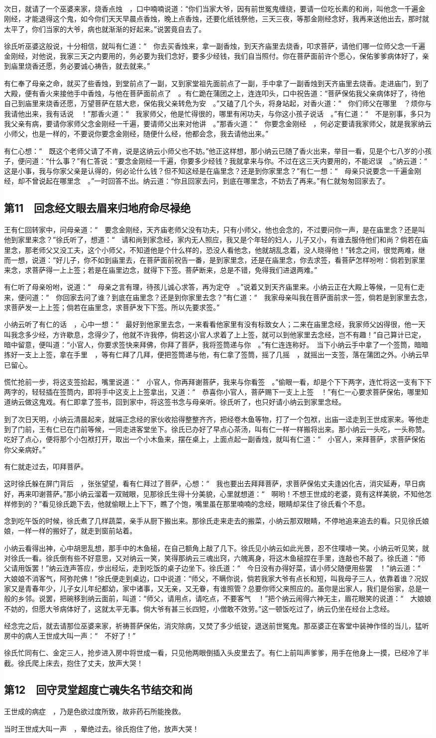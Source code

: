 次日，就请了一个巫婆来家，烧香点烛　，口中喃喃说道：“你们当家大爷，因有前世冤鬼缠绕，要请一位吃长素的和尚，叫他念一千遍金刚经，才能退得这个鬼，如今你们天天早晨点香烛，晚上点香烛，还要化纸钱祭他，三天三夜，等那金刚经念好，我再来送他出去，那时就太平了，你们当家的大爷，病也就渐渐的好起来。”说罢竟自去了。  

徐氏听巫婆这般说，十分相信，就叫有仁道：“　你去买香烛来，拿一副香烛，到天齐庙里去烧香，叩求菩萨，请他们哪一位师父念一千遍金刚经，对他说，我家三天之内要用的，务必要为我们念好，要多少经钱，我们自当照付。你在菩萨面前许个愿心，保佑爹爹病体好了，亲到庙里烧香还愿，务必要诚心祷告，就去就来。”  

有仁奉了母亲之命，就买了些香烛，到堂前点了一副，又到家堂祖先面前点了一副，手中拿了一副香烛到天齐庙里去烧香。走进庙门，到了大殿，便有香火来接他手中香烛，与他在菩萨面前点了　。有仁跪在蒲团之上，连连叩头，口中祝告道：“菩萨保佑我父亲病体好了，待他自己到庙里来烧香还愿，万望菩萨在慈大悲，保佑我父亲转危为安　。”又磕了几个头，将身站起，对香火道：“　你们师父在哪里　？烦你与我请他出来，我有话说　！”那香火道：“　我家师父，他是忙得很的，哪里有闲功夫，与你这小孩子说话　。”有仁道：“　不是别事，多只为我父亲有病，要请你家师父念金刚经一千遍，要请师父出来对他讲　。”那香火道：“　你要念金刚经　，何必定要请我家师父，就是我家纳云小师父，也是一样的，不要说你要念金刚经，随便什么经，他都会念，我去请他出来。”  

有仁心想：“　既这个老师父请了不肯，说是这纳云小师父也不妨。”他正这样想，那小纳云已随了香火出来，举目一看，见是个七八岁的小孩子，便问道：“什么事？”有仁答说：“要念金刚经一千遍，你要多少经钱？我就拿来与你。不过在这三天内要用的，不能迟误　。”纳云道：“　这是小事，我与你家父亲是认得的，何必论什么钱？但不知这经是在庙里念？还是到你家里念？”有仁一想：“　母亲只说要念一千遍金刚经，却不曾说起在哪里念　。”一时回答不出。纳云道：“你且回家去问，到底在哪里念，不妨去了再来。”有仁就匆匆回家去了。  

## 第11　回念经文眼去眉来归地府命尽禄绝  

王有仁回转家中，问母亲道：“　要念金刚经，天齐庙老师父没有功夫，只有小师父，他也会念的，不过要问你一声，是在庙里念？还是叫他到家里来念？”徐氏听了，想道：“　请和尚到家念经，家内无人照应，我又是个年轻的妇人，儿子又小，有谁去服侍他们和尚？倘若在庙里念，那老师父又没工夫，这个小师父，不知道他是个什么样的，恐没人看他念，他就胡乱念着，没人晓得他！”转念之间，很觉两难，继而一想，说道：“好儿子，你不如到庙里去，在菩萨面前祝告一番，是到家里念，还是在庙里念，你去求签，看菩萨怎样吩咐：倘若到家里来念，求菩萨得一上上签；若是在庙里边念，就得下下签。菩萨断来，总是不错，免得我们进退两难。”  

有仁听了母亲吩咐，说道：“　母亲之言有理，待孩儿诚心求答，再为定夺　。”说着又到天齐庙里来。小纳云正在大殿上等候，一见有仁走来，便问道：“　你回家去问了谁？到底在庙里念？还是到你家里去念？”有仁道：“　我家母亲叫我在菩萨面前求一签，倘若是到家里去念，求菩萨发一上上签；倘若在庙里念，求菩萨发下下签。所以先要求签。”  

小纳云听了有仁的话　，心中一想：“　最好到他家里去念，一来看看他家里有没有标致女人；二来在庙里念经，我家师父凶得很，他一天叫我念多少经，方许歇息，念得少了，他就不许我停，倘若这小官人求着了上上签，就可以到他家里去念经，岂不有趣！”自己算计已定，暗中留意，便叫道：“小官人，你要求签快来拜佛，你拜了菩萨，我将签筒递与你　。”有仁连连称好。　当下小纳云手中拿了一个签筒，暗暗拣好一支上上签，拿在手里　，等有仁拜了几拜，便把签筒递与他，有仁拿了签筒，摇了几摇　，就摇出一支签，落在蒲团之外。小纳云早已留心。  

慌忙抢前一步，将这支签拾起，嘴里说道：“　小官人，你再拜谢菩萨，我来与你看签　。”偷眼一看，却是个下下两字，连忙将这一支有下下两字的，轻轻插在签筒内，即将手中这支上上签拿出，又道：“　恭喜你小官人，菩萨赐下一支上上签　！”有仁一心要求菩萨保佑，哪里知道纳云做这鬼戏。有仁即拿了签书，回到家中，将这签书念与母亲听。徐氏听了，也只好请小纳云到家里念经。  

到了次日天明，小纳云清晨起来，就端正念经的家伙收拾得整整齐齐，把经卷木鱼等物，打了一个包袱，出庙一迳走到王世成家来。等他走到了门前，王有仁已在门前等候，一同走进客堂坐下。徐氏已办好了早点心茶汤，叫有仁一样一样搬将出来。那小纳云一头吃，一头称赞。吃好了点心，便将那个小包袱打开，取出一个小木鱼来，摆在桌上，上面点起一副香烛，就叫有仁道：“　小官人，来拜菩萨，求菩萨保佑你父亲病好。”  

有仁就走过去，叩拜菩萨。  

这时徐氏躲在屏门背后　，张张望望，看有仁拜过了菩萨，心想：“　我也要出去拜拜菩萨，求菩萨保佑丈夫逢凶化吉，消灾延寿，早日病好，再来叩谢菩萨。”那小纳云溜着一双贼眼，见那徐氏生得十分美貌，心里就想道：“　啊哟！不想王世成的老婆，竟有这样美貌，不知他怎样修到的？”看见徐氏跪下去，他就偷眼上上下下，瞧了个饱，嘴里虽在那里喃喃的念经，眼睛却呆住了徐氏看个不息。  

念到吃午饭的时候，徐氏煮了几样蔬菜，亲手从厨下搬出来。那徐氏走来走去的搬菜，小纳云那双眼睛，不停地追来追去的看。只见徐氏娘娘，一样一样的搬好了，就走到窗前站着。  

小纳云看得出神，心中胡思乱想，那手中的木鱼槌，在自己额角上敲了几下。徐氏见小纳云如此光景，忍不住噗哧一笑。小纳云听见笑，就对徐氏一看。徐氏倒有些不好意思，又对纳云一笑，笑得那纳云三魂出窍，六魄离身，将这木鱼槌捏在手里，连敲也不敲了。徐氏道：“师父请用饭罢！”纳云连声答应，步出经坛，走到吃饭的桌子边坐下。徐氏道：“　今日没有办得好菜，请小师父随便用些罢　！”纳云道：“　大娘娘不消客气，阿弥陀佛！”徐氏便走到桌边，口中说道：“师父，不瞒你说，倘若我家大爷有点长和短，叫我母子三人，依靠着谁？况奴家又是青春年少，儿子女儿年纪都幼，家中诸事，又无亲，又无眷，有谁照管？总要你师父来照应的。虽你是出家人，我们是俗家，总是一般的乡邻。说罢，把碗移到纳云面前，叫道：“师父，请用点，请吃点，不要客气　！”把个纳云闹得六神无主，眉花眼笑的说道：“　大娘娘不妨的，但愿大爷病体好了，这就太平无事。倘大爷有甚三长四短，小僧敢不效劳。”这一顿饭吃过了，纳云仍坐在经台上念经。  

经念完之后，就去请那位巫婆来家，祈祷菩萨保佑，消灾除病，又焚了多少纸锭，退送前世冤鬼。那巫婆正在客堂中装神作怪的当儿，猛听房中的病人王世成大叫一声：“　不好了！”  

徐氏忙同有仁、金定三人，抢步进入房中将世成一看，只见他两眼倒插入头皮里去了。有仁上前叫声爹爹，用手在他身上一摸，已经冷了半截。徐氏爬上床去，抱住了丈夫，放声大哭！  

## 第12　回守灵堂超度亡魂失名节结交和尚  

王世成的病症　，乃是色欲过度所致，故非药石所能挽救。  

当时王世成大叫一声　，晕绝过去。徐氏抱住了他，放声大哭！  
